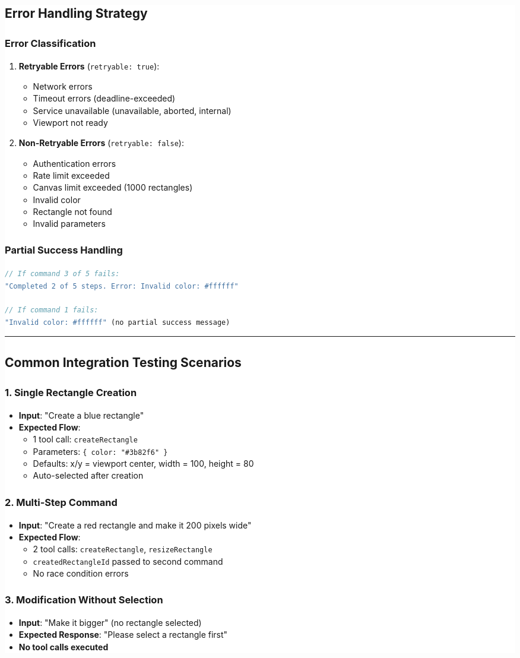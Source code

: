 ## Error Handling Strategy

### Error Classification
1. **Retryable Errors** (`retryable: true`):
   - Network errors
   - Timeout errors (deadline-exceeded)
   - Service unavailable (unavailable, aborted, internal)
   - Viewport not ready

2. **Non-Retryable Errors** (`retryable: false`):
   - Authentication errors
   - Rate limit exceeded
   - Canvas limit exceeded (1000 rectangles)
   - Invalid color
   - Rectangle not found
   - Invalid parameters

### Partial Success Handling
```typescript
// If command 3 of 5 fails:
"Completed 2 of 5 steps. Error: Invalid color: #ffffff"

// If command 1 fails:
"Invalid color: #ffffff" (no partial success message)
```

---

## Common Integration Testing Scenarios

### 1. **Single Rectangle Creation**
- **Input**: "Create a blue rectangle"
- **Expected Flow**:
  - 1 tool call: `createRectangle`
  - Parameters: `{ color: "#3b82f6" }`
  - Defaults: x/y = viewport center, width = 100, height = 80
  - Auto-selected after creation

### 2. **Multi-Step Command**
- **Input**: "Create a red rectangle and make it 200 pixels wide"
- **Expected Flow**:
  - 2 tool calls: `createRectangle`, `resizeRectangle`
  - `createdRectangleId` passed to second command
  - No race condition errors

### 3. **Modification Without Selection**
- **Input**: "Make it bigger" (no rectangle selected)
- **Expected Response**: "Please select a rectangle first"
- **No tool calls executed**

